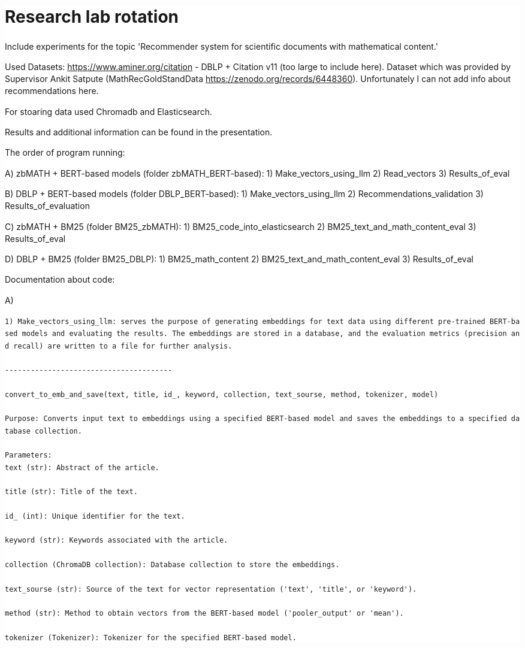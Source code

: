 # Research lab rotation

Include experiments for the topic 'Recommender system for scientific documents with mathematical content.'

Used Datasets: https://www.aminer.org/citation - DBLP + Citation v11 (too large to include here).
               Dataset which was provided by Supervisor Ankit Satpute (MathRecGoldStandData https://zenodo.org/records/6448360). Unfortunately I can not add info about recommendations here.

For stoaring data used Chromadb and Elasticsearch.

Results and additional information can be found in the presentation.

The order of program running: 

A) zbMATH + BERT-based models (folder zbMATH_BERT-based): 1) Make_vectors_using_llm 2) Read_vectors 3) Results_of_eval

B) DBLP + BERT-based models (folder DBLP_BERT-based): 1) Make_vectors_using_llm 2) Recommendations_validation 3) Results_of_evaluation

C) zbMATH + BM25 (folder BM25_zbMATH): 1) BM25_code_into_elasticsearch 2) BM25_text_and_math_content_eval 3) Results_of_eval

D) DBLP + BM25 (folder BM25_DBLP): 1) BM25_math_content 2) BM25_text_and_math_content_eval 3) Results_of_eval


Documentation about code:

A) 

    1) Make_vectors_using_llm: serves the purpose of generating embeddings for text data using different pre-trained BERT-based models and evaluating the results. The embeddings are stored in a database, and the evaluation metrics (precision and recall) are written to a file for further analysis.
    
    ---------------------------------------
    
    convert_to_emb_and_save(text, title, id_, keyword, collection, text_sourse, method, tokenizer, model)
    
    Purpose: Converts input text to embeddings using a specified BERT-based model and saves the embeddings to a specified database collection.
    
    Parameters:
    text (str): Abstract of the article.
    
    title (str): Title of the text.
    
    id_ (int): Unique identifier for the text.
    
    keyword (str): Keywords associated with the article.
    
    collection (ChromaDB collection): Database collection to store the embeddings.
    
    text_sourse (str): Source of the text for vector representation ('text', 'title', or 'keyword').
    
    method (str): Method to obtain vectors from the BERT-based model ('pooler_output' or 'mean').
    
    tokenizer (Tokenizer): Tokenizer for the specified BERT-based model.
    